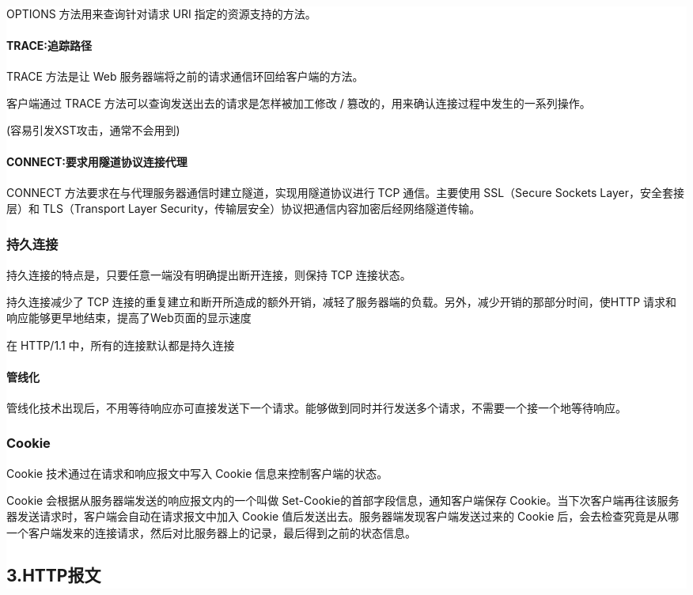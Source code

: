 OPTIONS 方法用来查询针对请求 URI 指定的资源支持的方法。

#### TRACE:追踪路径

TRACE 方法是让 Web 服务器端将之前的请求通信环回给客户端的方法。

客户端通过 TRACE 方法可以查询发送出去的请求是怎样被加工修改 / 篡改的，用来确认连接过程中发生的一系列操作。

(容易引发XST攻击，通常不会用到)

#### CONNECT:要求用隧道协议连接代理

CONNECT 方法要求在与代理服务器通信时建立隧道，实现用隧道协议进行 TCP 通信。主要使用 SSL（Secure Sockets Layer，安全套接层）和 TLS（Transport Layer Security，传输层安全）协议把通信内容加密后经网络隧道传输。

### 持久连接

持久连接的特点是，只要任意一端没有明确提出断开连接，则保持 TCP 连接状态。

持久连接减少了 TCP 连接的重复建立和断开所造成的额外开销，减轻了服务器端的负载。另外，减少开销的那部分时间，使HTTP 请求和响应能够更早地结束，提高了Web页面的显示速度

在 HTTP/1.1 中，所有的连接默认都是持久连接

#### 管线化

管线化技术出现后，不用等待响应亦可直接发送下一个请求。能够做到同时并行发送多个请求，不需要一个接一个地等待响应。

### Cookie

Cookie 技术通过在请求和响应报文中写入 Cookie 信息来控制客户端的状态。

Cookie 会根据从服务器端发送的响应报文内的一个叫做 Set-Cookie的首部字段信息，通知客户端保存 Cookie。当下次客户端再往该服务器发送请求时，客户端会自动在请求报文中加入 Cookie 值后发送出去。服务器端发现客户端发送过来的 Cookie 后，会去检查究竟是从哪一个客户端发来的连接请求，然后对比服务器上的记录，最后得到之前的状态信息。

## 3.HTTP报文

